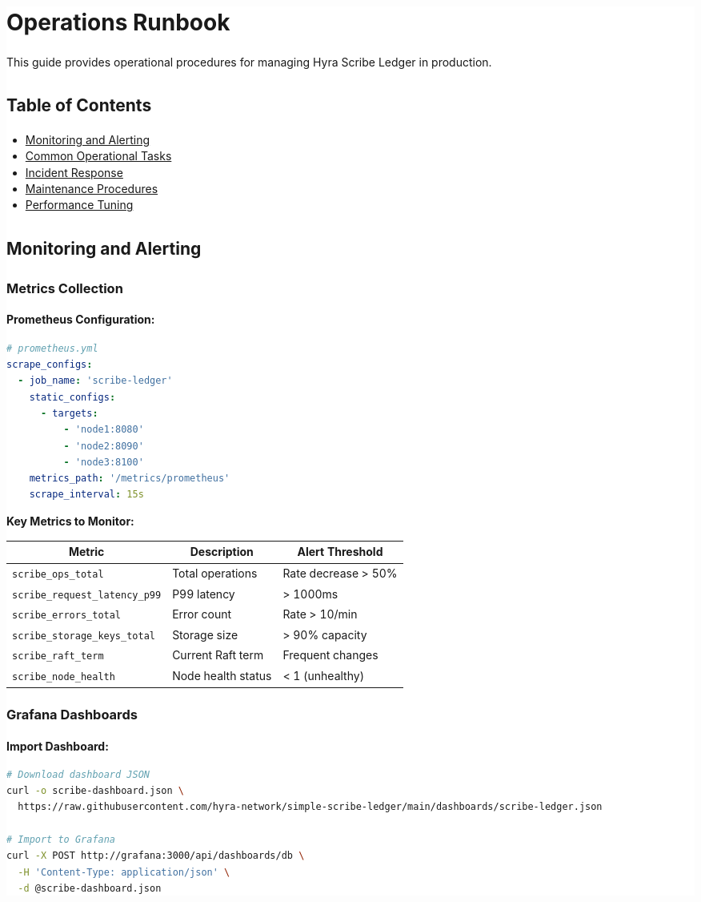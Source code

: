 # Operations Runbook

This guide provides operational procedures for managing Hyra Scribe Ledger in production.

## Table of Contents

- [Monitoring and Alerting](#monitoring-and-alerting)
- [Common Operational Tasks](#common-operational-tasks)
- [Incident Response](#incident-response)
- [Maintenance Procedures](#maintenance-procedures)
- [Performance Tuning](#performance-tuning)

## Monitoring and Alerting

### Metrics Collection

**Prometheus Configuration:**

```yaml
# prometheus.yml
scrape_configs:
  - job_name: 'scribe-ledger'
    static_configs:
      - targets:
          - 'node1:8080'
          - 'node2:8090'
          - 'node3:8100'
    metrics_path: '/metrics/prometheus'
    scrape_interval: 15s
```

**Key Metrics to Monitor:**

| Metric | Description | Alert Threshold |
|--------|-------------|-----------------|
| `scribe_ops_total` | Total operations | Rate decrease > 50% |
| `scribe_request_latency_p99` | P99 latency | > 1000ms |
| `scribe_errors_total` | Error count | Rate > 10/min |
| `scribe_storage_keys_total` | Storage size | > 90% capacity |
| `scribe_raft_term` | Current Raft term | Frequent changes |
| `scribe_node_health` | Node health status | < 1 (unhealthy) |

### Grafana Dashboards

**Import Dashboard:**

```bash
# Download dashboard JSON
curl -o scribe-dashboard.json \
  https://raw.githubusercontent.com/hyra-network/simple-scribe-ledger/main/dashboards/scribe-ledger.json

# Import to Grafana
curl -X POST http://grafana:3000/api/dashboards/db \
  -H 'Content-Type: application/json' \
  -d @scribe-dashboard.json
```
